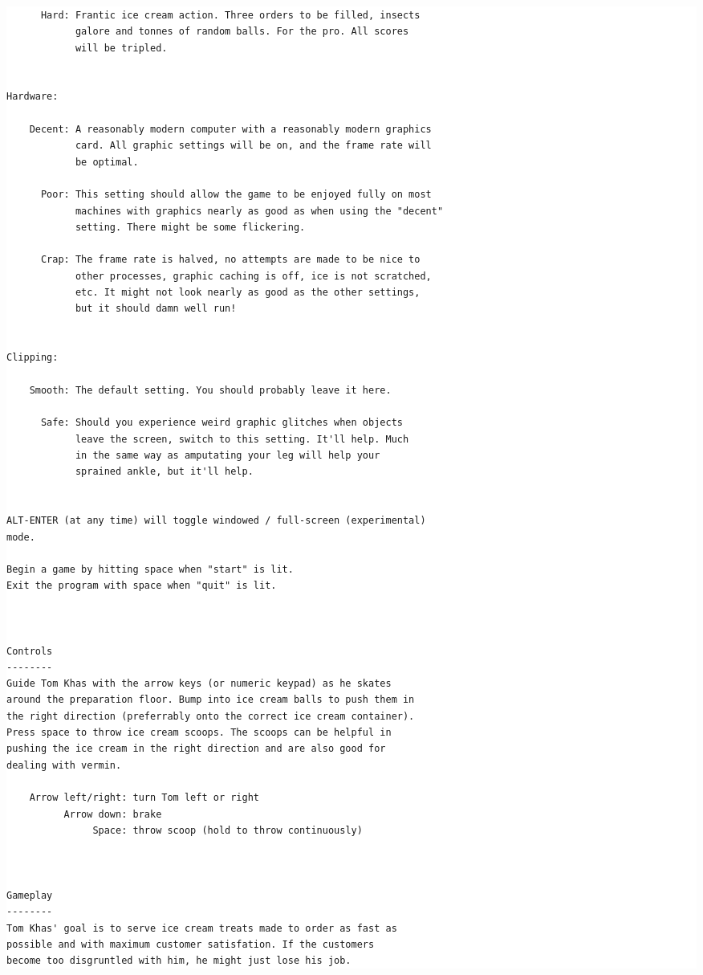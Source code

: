           Hard: Frantic ice cream action. Three orders to be filled, insects
                galore and tonnes of random balls. For the pro. All scores 
                will be tripled.


    Hardware: 

        Decent: A reasonably modern computer with a reasonably modern graphics
                card. All graphic settings will be on, and the frame rate will
                be optimal.

          Poor: This setting should allow the game to be enjoyed fully on most
                machines with graphics nearly as good as when using the "decent"
                setting. There might be some flickering.

          Crap: The frame rate is halved, no attempts are made to be nice to 
                other processes, graphic caching is off, ice is not scratched, 
                etc. It might not look nearly as good as the other settings, 
                but it should damn well run!


    Clipping:

        Smooth: The default setting. You should probably leave it here.

          Safe: Should you experience weird graphic glitches when objects 
                leave the screen, switch to this setting. It'll help. Much 
                in the same way as amputating your leg will help your 
                sprained ankle, but it'll help.  
    	

    ALT-ENTER (at any time) will toggle windowed / full-screen (experimental) 
    mode.

    Begin a game by hitting space when "start" is lit. 
    Exit the program with space when "quit" is lit.



    Controls
    --------
    Guide Tom Khas with the arrow keys (or numeric keypad) as he skates 
    around the preparation floor. Bump into ice cream balls to push them in
    the right direction (preferrably onto the correct ice cream container). 
    Press space to throw ice cream scoops. The scoops can be helpful in 
    pushing the ice cream in the right direction and are also good for 
    dealing with vermin.

        Arrow left/right: turn Tom left or right
              Arrow down: brake
                   Space: throw scoop (hold to throw continuously)



    Gameplay
    --------
    Tom Khas' goal is to serve ice cream treats made to order as fast as
    possible and with maximum customer satisfation. If the customers
    become too disgruntled with him, he might just lose his job.
